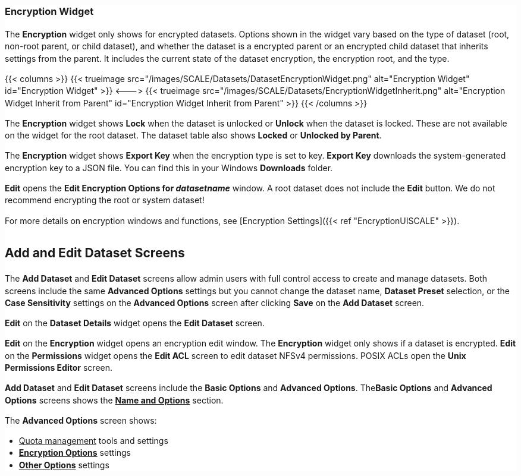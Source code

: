 
### Encryption Widget

The **Encryption** widget only shows for encrypted datasets.
Options shown in the widget vary based on the type of dataset (root, non-root parent, or child dataset), and whether the dataset is a encrypted parent or an encrypted child dataset that inherits settings from the parent.
It includes the current state of the dataset encryption, the encryption root, and the type.

{{< columns >}}
{{< trueimage src="/images/SCALE/Datasets/DatasetEncryptionWidget.png" alt="Encryption Widget" id="Encryption Widget" >}}
<--->
{{< trueimage src="/images/SCALE/Datasets/EncryptionWidgetInherit.png" alt="Encryption Widget Inherit from Parent" id="Encryption Widget Inherit from Parent" >}}
{{< /columns >}}

The **Encryption** widget shows **Lock** when the dataset is unlocked or **Unlock** when the dataset is locked.
These are not available on the widget for the root dataset. The dataset table also shows **Locked** or **Unlocked by Parent**.

The **Encryption** widget shows **Export Key** when the encryption type is set to key.
**Export Key** downloads the system-generated encryption key to a JSON file. You can find this in your Windows **Downloads** folder.

**Edit** opens the **Edit Encryption Options for *datasetname*** window. A root dataset does not include the **Edit** button.
We do not recommend encrypting the root or system dataset!

For more details on encryption windows and functions, see [Encryption Settings]({{< ref "EncryptionUISCALE" >}}).

## Add and Edit Dataset Screens
The **Add Dataset** and **Edit Dataset** screens allow admin users with full control access to create and manage datasets.
Both screens include the same **Advanced Options** settings but you cannot change the dataset name, **Dataset Preset** selection, or the **Case Sensitivity** settings on the **Advanced Options** screen after clicking **Save** on the **Add Dataset** screen. 

**Edit** on the **Dataset Details** widget opens the **Edit Dataset** screen.

**Edit** on the **Encryption** widget opens an encryption edit window. The **Encryption** widget only shows if a dataset is encrypted.
**Edit** on the **Permissions** widget opens the **Edit ACL** screen to edit dataset NFSv4 permissions.
POSIX ACLs open the **Unix Permissions Editor** screen.

**Add Dataset** and **Edit Dataset** screens include the **Basic Options** and **Advanced Options**.
The**Basic Options** and **Advanced Options** screens shows the [**Name and Options**](#name-and-options-section) section.

The **Advanced Options** screen shows:
* [Quota management](#quota-management-settings) tools and settings
* [**Encryption Options**](#encryption-options-section) settings
* [**Other Options**](#other-option-section) settings
